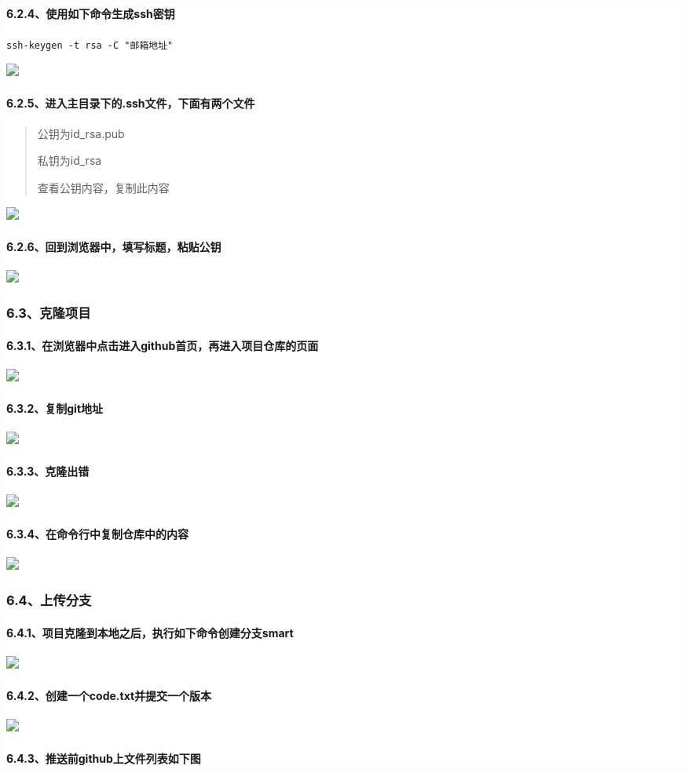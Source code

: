 #### 6.2.4、使用如下命令生成ssh密钥

```
ssh-keygen -t rsa -C "邮箱地址"
```

![](https://github.com/LionelMessi1010/git-/blob/master/image/98.png)

#### 6.2.5、进入主目录下的.ssh文件，下面有两个文件

> 公钥为id_rsa.pub
>
> 私钥为id_rsa
>
> 查看公钥内容，复制此内容

![](https://github.com/LionelMessi1010/git-/blob/master/image/99.png)

#### 6.2.6、回到浏览器中，填写标题，粘贴公钥

![](https://github.com/LionelMessi1010/git-/blob/master/image/100.png)

### 6.3、克隆项目

#### 6.3.1、在浏览器中点击进入github首页，再进入项目仓库的页面

![](https://github.com/LionelMessi1010/git-/blob/master/image/101.png)

#### 6.3.2、复制git地址

![](https://github.com/LionelMessi1010/git-/blob/master/image/102.png)

#### 6.3.3、克隆出错

![](https://github.com/LionelMessi1010/git-/blob/master/image/103.png)

#### 6.3.4、在命令行中复制仓库中的内容

![](https://github.com/LionelMessi1010/git-/blob/master/image/104.png)

### 6.4、上传分支

#### 6.4.1、项目克隆到本地之后，执行如下命令创建分支smart

![](https://github.com/LionelMessi1010/git-/blob/master/image/105.png)

#### 6.4.2、创建一个code.txt并提交一个版本

![](https://github.com/LionelMessi1010/git-/blob/master/image/106.png)

#### 6.4.3、推送前github上文件列表如下图
